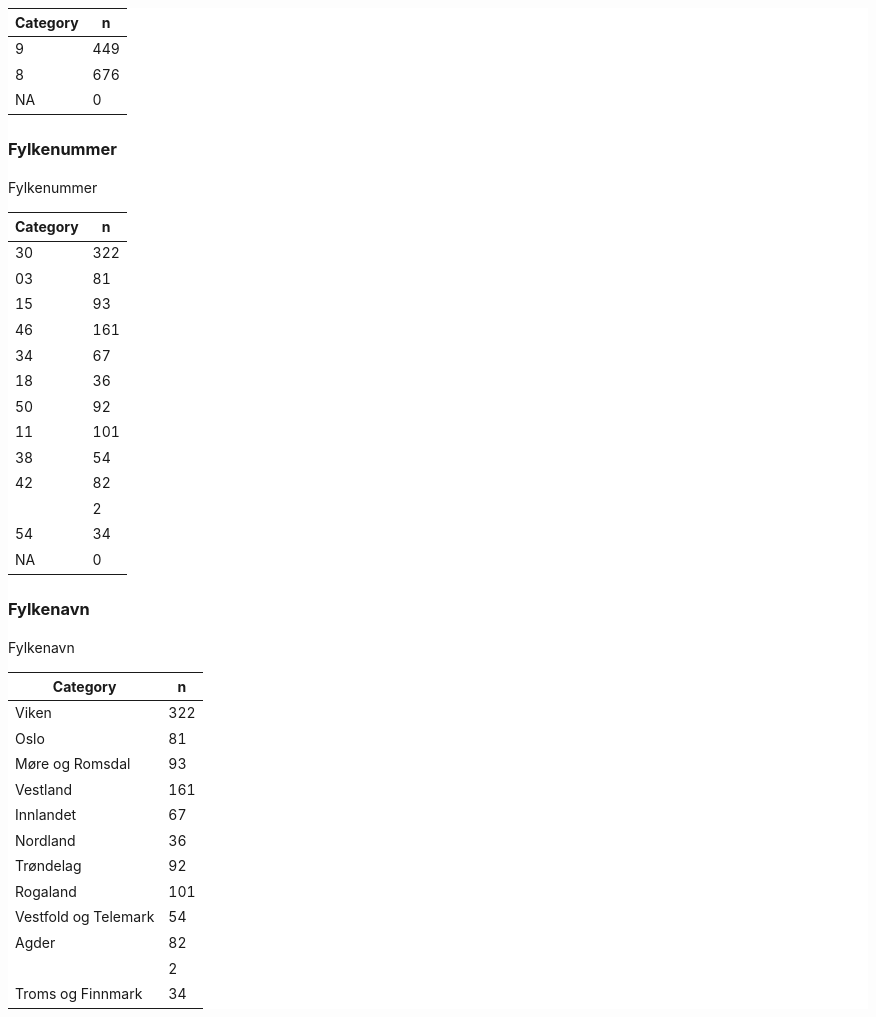 | Category | n |
| -------- | - |
| 9 | 449 |
| 8 | 676 |
| NA | 0 |


### Fylkenummer
Fylkenummer


| Category | n |
| -------- | - |
| 30 | 322 |
| 03 | 81 |
| 15 | 93 |
| 46 | 161 |
| 34 | 67 |
| 18 | 36 |
| 50 | 92 |
| 11 | 101 |
| 38 | 54 |
| 42 | 82 |
|  | 2 |
| 54 | 34 |
| NA | 0 |


### Fylkenavn
Fylkenavn


| Category | n |
| -------- | - |
| Viken | 322 |
| Oslo | 81 |
| Møre og Romsdal | 93 |
| Vestland | 161 |
| Innlandet | 67 |
| Nordland | 36 |
| Trøndelag | 92 |
| Rogaland | 101 |
| Vestfold og Telemark | 54 |
| Agder | 82 |
|  | 2 |
| Troms og Finnmark | 34 |